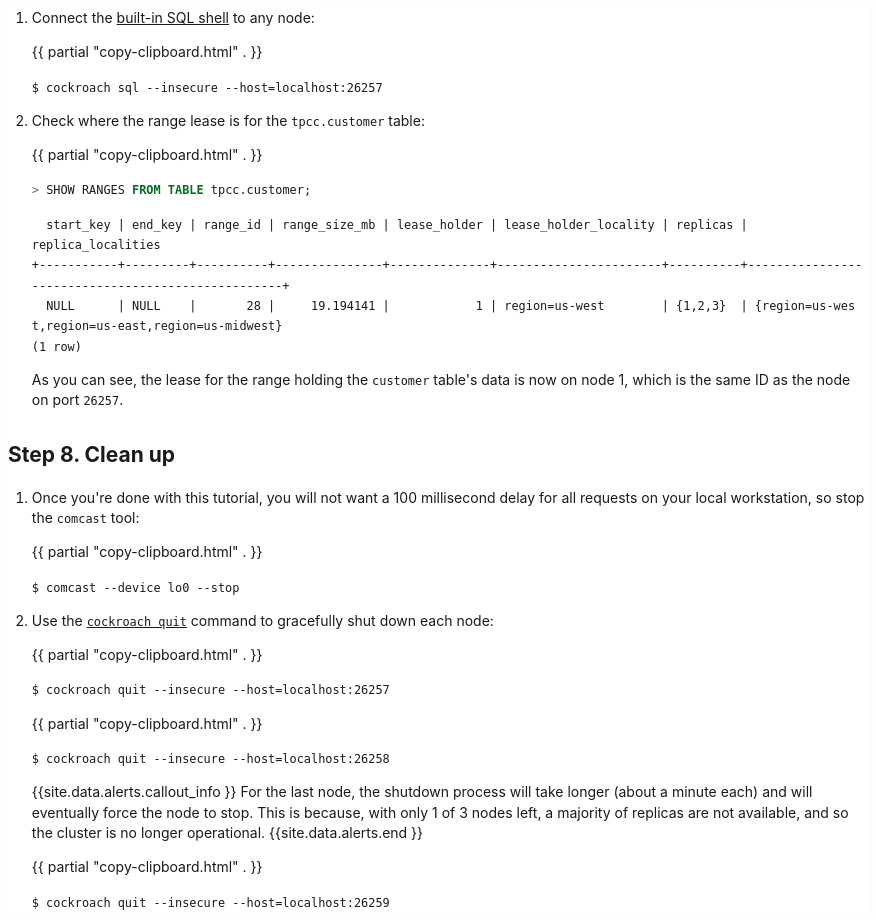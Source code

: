 1. Connect the [built-in SQL shell](cockroach-sql.html) to any node:

    {{ partial "copy-clipboard.html" . }}
    ~~~ shell
    $ cockroach sql --insecure --host=localhost:26257
    ~~~

2. Check where the range lease is for the `tpcc.customer` table:

    {{ partial "copy-clipboard.html" . }}
    ~~~ sql
    > SHOW RANGES FROM TABLE tpcc.customer;
    ~~~

    ~~~
      start_key | end_key | range_id | range_size_mb | lease_holder | lease_holder_locality | replicas |                replica_localities
    +-----------+---------+----------+---------------+--------------+-----------------------+----------+---------------------------------------------------+
      NULL      | NULL    |       28 |     19.194141 |            1 | region=us-west        | {1,2,3}  | {region=us-west,region=us-east,region=us-midwest}
    (1 row)
    ~~~

    As you can see, the lease for the range holding the `customer` table's data is now on node 1, which is the same ID as the node on port `26257`.

## Step 8. Clean up

1. Once you're done with this tutorial, you will not want a 100 millisecond delay for all requests on your local workstation, so stop the `comcast` tool:

    {{ partial "copy-clipboard.html" . }}
    ~~~ shell
    $ comcast --device lo0 --stop
    ~~~

2. Use the [`cockroach quit`](cockroach-quit.html) command to gracefully shut down each node:

    {{ partial "copy-clipboard.html" . }}
    ~~~ shell
    $ cockroach quit --insecure --host=localhost:26257
    ~~~

    {{ partial "copy-clipboard.html" . }}
    ~~~ shell
    $ cockroach quit --insecure --host=localhost:26258
    ~~~

    {{site.data.alerts.callout_info }}
    For the last node, the shutdown process will take longer (about a minute each) and will eventually force the node to stop. This is because, with only 1 of 3 nodes left, a majority of replicas are not available, and so the cluster is no longer operational.
    {{site.data.alerts.end }}

    {{ partial "copy-clipboard.html" . }}
    ~~~ shell
    $ cockroach quit --insecure --host=localhost:26259
    ~~~
